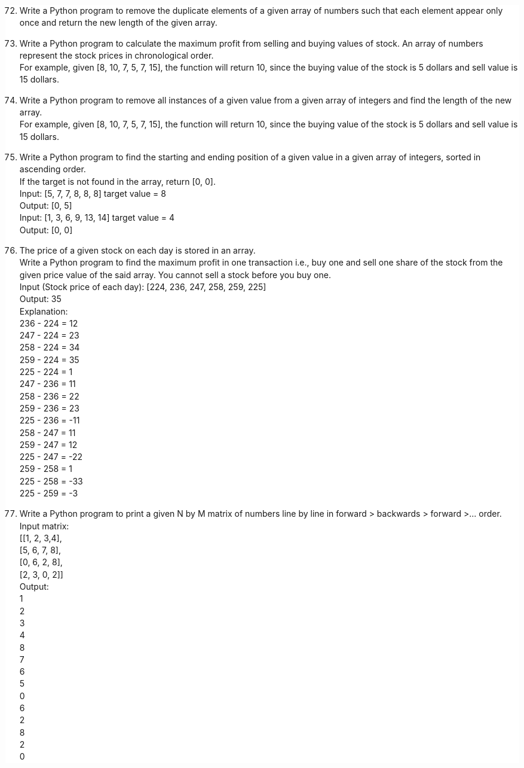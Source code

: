72. Write a Python program to remove the duplicate elements of a given array of numbers such that each element appear only once and return the new length of the given array. 

73. Write a Python program to calculate the maximum profit from selling and buying values of stock. An array of numbers represent the stock prices in chronological order.  
For example, given [8, 10, 7, 5, 7, 15], the function will return 10, since the buying value of the stock is 5 dollars and sell value is 15 dollars. 

74. Write a Python program to remove all instances of a given value from a given array of integers and find the length of the new array.  
For example, given [8, 10, 7, 5, 7, 15], the function will return 10, since the buying value of the stock is 5 dollars and sell value is 15 dollars.

75. Write a Python program to find the starting and ending position of a given value in a given array of integers, sorted in ascending order.   
If the target is not found in the array, return [0, 0].  
Input: [5, 7, 7, 8, 8, 8] target value = 8  
Output: [0, 5]  
Input: [1, 3, 6, 9, 13, 14] target value = 4  
Output: [0, 0]  

76. The price of a given stock on each day is stored in an array.  
Write a Python program to find the maximum profit in one transaction i.e., buy one and sell one share of the stock from the given price value of the said array. You cannot sell a stock before you buy one.   
Input (Stock price of each day): [224, 236, 247, 258, 259, 225]  
Output: 35  
Explanation:  
236 - 224 = 12  
247 - 224 = 23  
258 - 224 = 34  
259 - 224 = 35  
225 - 224 = 1  
247 - 236 = 11  
258 - 236 = 22  
259 - 236 = 23  
225 - 236 = -11  
258 - 247 = 11  
259 - 247 = 12  
225 - 247 = -22  
259 - 258 = 1  
225 - 258 = -33  
225 - 259 = -3  

77. Write a Python program to print a given N by M matrix of numbers line by line in forward > backwards > forward >... order.   
Input matrix:  
[[1, 2, 3,4],  
[5, 6, 7, 8],  
[0, 6, 2, 8],  
[2, 3, 0, 2]]  
Output:  
1  
2  
3  
4  
8  
7  
6  
5  
0  
6  
2  
8  
2  
0  